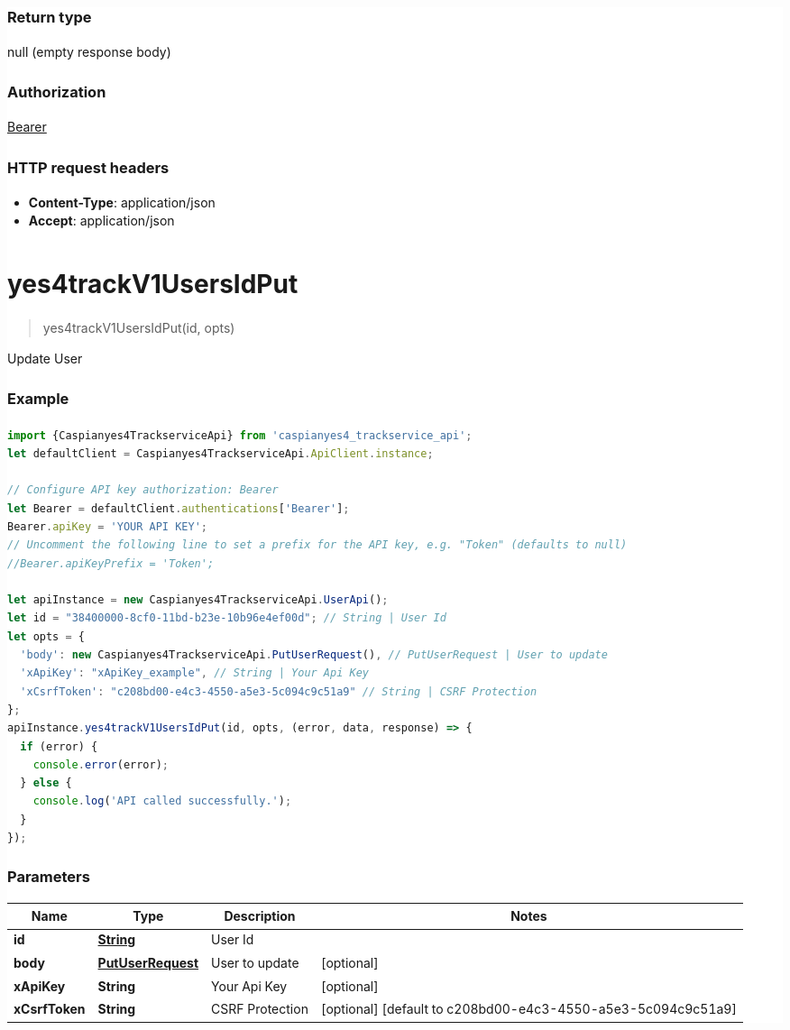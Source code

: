 ### Return type

null (empty response body)

### Authorization

[Bearer](../README.md#Bearer)

### HTTP request headers

 - **Content-Type**: application/json
 - **Accept**: application/json

<a name="yes4trackV1UsersIdPut"></a>
# **yes4trackV1UsersIdPut**
> yes4trackV1UsersIdPut(id, opts)

Update User

### Example
```javascript
import {Caspianyes4TrackserviceApi} from 'caspianyes4_trackservice_api';
let defaultClient = Caspianyes4TrackserviceApi.ApiClient.instance;

// Configure API key authorization: Bearer
let Bearer = defaultClient.authentications['Bearer'];
Bearer.apiKey = 'YOUR API KEY';
// Uncomment the following line to set a prefix for the API key, e.g. "Token" (defaults to null)
//Bearer.apiKeyPrefix = 'Token';

let apiInstance = new Caspianyes4TrackserviceApi.UserApi();
let id = "38400000-8cf0-11bd-b23e-10b96e4ef00d"; // String | User Id
let opts = { 
  'body': new Caspianyes4TrackserviceApi.PutUserRequest(), // PutUserRequest | User to update
  'xApiKey': "xApiKey_example", // String | Your Api Key
  'xCsrfToken': "c208bd00-e4c3-4550-a5e3-5c094c9c51a9" // String | CSRF Protection
};
apiInstance.yes4trackV1UsersIdPut(id, opts, (error, data, response) => {
  if (error) {
    console.error(error);
  } else {
    console.log('API called successfully.');
  }
});
```

### Parameters

Name | Type | Description  | Notes
------------- | ------------- | ------------- | -------------
 **id** | [**String**](.md)| User Id | 
 **body** | [**PutUserRequest**](PutUserRequest.md)| User to update | [optional] 
 **xApiKey** | **String**| Your Api Key | [optional] 
 **xCsrfToken** | **String**| CSRF Protection | [optional] [default to c208bd00-e4c3-4550-a5e3-5c094c9c51a9]
